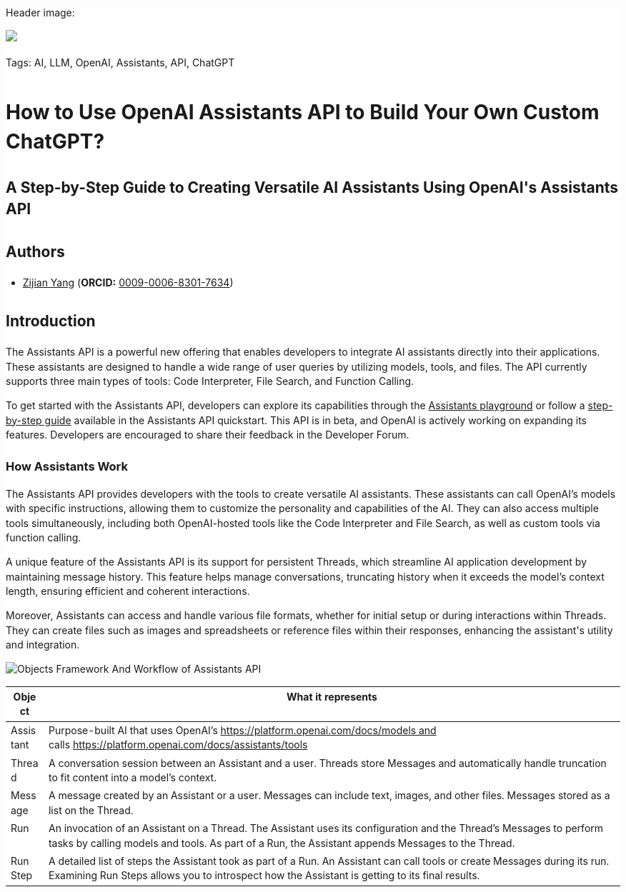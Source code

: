 Header image:

![](https://cdn.jsdelivr.net/gh/data-community-of-practice/AI-Graph-Obsidian@main/img/202408020448161.png)

Tags: AI, LLM, OpenAI, Assistants, API, ChatGPT

# How to Use OpenAI Assistants API to Build Your Own Custom ChatGPT?

## A Step-by-Step Guide to Creating Versatile AI Assistants Using OpenAI's Assistants API

## Authors

- [Zijian Yang](https://www.linkedin.com/in/zijian-yang/) (**ORCID:** [0009-0006-8301-7634](https://orcid.org/0009-0006-8301-7634))

## Introduction

The Assistants API is a powerful new offering that enables developers to integrate AI assistants directly into their applications. These assistants are designed to handle a wide range of user queries by utilizing models, tools, and files. The API currently supports three main types of tools: Code Interpreter, File Search, and Function Calling.

To get started with the Assistants API, developers can explore its capabilities through the [Assistants playground](https://platform.openai.com/playground/assistants) or follow a [step-by-step guide](https://platform.openai.com/docs/assistants/overview) available in the Assistants API quickstart. This API is in beta, and OpenAI is actively working on expanding its features. Developers are encouraged to share their feedback in the Developer Forum.

### How Assistants Work

The Assistants API provides developers with the tools to create versatile AI assistants. These assistants can call OpenAI’s models with specific instructions, allowing them to customize the personality and capabilities of the AI. They can also access multiple tools simultaneously, including both OpenAI-hosted tools like the Code Interpreter and File Search, as well as custom tools via function calling.

A unique feature of the Assistants API is its support for persistent Threads, which streamline AI application development by maintaining message history. This feature helps manage conversations, truncating history when it exceeds the model’s context length, ensuring efficient and coherent interactions.

Moreover, Assistants can access and handle various file formats, whether for initial setup or during interactions within Threads. They can create files such as images and spreadsheets or reference files within their responses, enhancing the assistant's utility and integration.

![Objects Framework And Workflow of Assistants API](https://cdn.jsdelivr.net/gh/data-community-of-practice/AI-Graph-Obsidian@main/img/202408020448659.png)

| Object | What it represents |
| --- | --- |
| Assistant | Purpose-built AI that uses OpenAI’s https://platform.openai.com/docs/models and calls https://platform.openai.com/docs/assistants/tools |
| Thread | A conversation session between an Assistant and a user. Threads store Messages and automatically handle truncation to fit content into a model’s context. |
| Message | A message created by an Assistant or a user. Messages can include text, images, and other files. Messages stored as a list on the Thread. |
| Run | An invocation of an Assistant on a Thread. The Assistant uses its configuration and the Thread’s Messages to perform tasks by calling models and tools. As part of a Run, the Assistant appends Messages to the Thread. |
| Run Step | A detailed list of steps the Assistant took as part of a Run. An Assistant can call tools or create Messages during its run. Examining Run Steps allows you to introspect how the Assistant is getting to its final results. |
